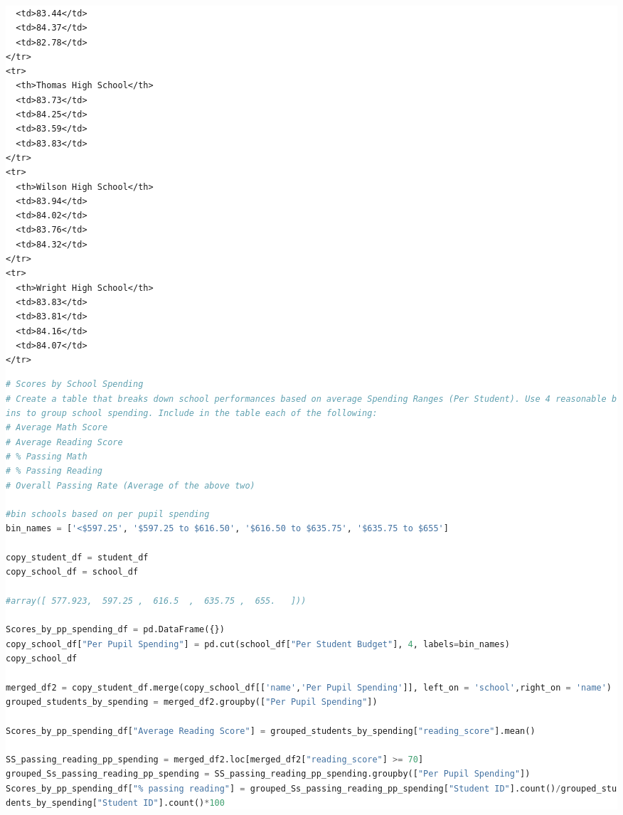      <td>83.44</td>
      <td>84.37</td>
      <td>82.78</td>
    </tr>
    <tr>
      <th>Thomas High School</th>
      <td>83.73</td>
      <td>84.25</td>
      <td>83.59</td>
      <td>83.83</td>
    </tr>
    <tr>
      <th>Wilson High School</th>
      <td>83.94</td>
      <td>84.02</td>
      <td>83.76</td>
      <td>84.32</td>
    </tr>
    <tr>
      <th>Wright High School</th>
      <td>83.83</td>
      <td>83.81</td>
      <td>84.16</td>
      <td>84.07</td>
    </tr>
  </tbody>
</table>
</div>




```python
# Scores by School Spending
# Create a table that breaks down school performances based on average Spending Ranges (Per Student). Use 4 reasonable bins to group school spending. Include in the table each of the following:
# Average Math Score
# Average Reading Score
# % Passing Math
# % Passing Reading
# Overall Passing Rate (Average of the above two)

#bin schools based on per pupil spending
bin_names = ['<$597.25', '$597.25 to $616.50', '$616.50 to $635.75', '$635.75 to $655']

copy_student_df = student_df
copy_school_df = school_df

#array([ 577.923,  597.25 ,  616.5  ,  635.75 ,  655.   ]))

Scores_by_pp_spending_df = pd.DataFrame({})
copy_school_df["Per Pupil Spending"] = pd.cut(school_df["Per Student Budget"], 4, labels=bin_names)
copy_school_df

merged_df2 = copy_student_df.merge(copy_school_df[['name','Per Pupil Spending']], left_on = 'school',right_on = 'name')
grouped_students_by_spending = merged_df2.groupby(["Per Pupil Spending"])

Scores_by_pp_spending_df["Average Reading Score"] = grouped_students_by_spending["reading_score"].mean()

SS_passing_reading_pp_spending = merged_df2.loc[merged_df2["reading_score"] >= 70]
grouped_Ss_passing_reading_pp_spending = SS_passing_reading_pp_spending.groupby(["Per Pupil Spending"])
Scores_by_pp_spending_df["% passing reading"] = grouped_Ss_passing_reading_pp_spending["Student ID"].count()/grouped_students_by_spending["Student ID"].count()*100
```